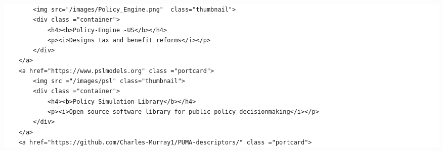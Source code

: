 			<img src="/images/Policy_Engine.png"  class="thumbnail">
			<div class ="container">
				<h4><b>Policy-Engine -US</b></h4>
				<p><i>Designs tax and benefit reforms</i></p>
			</div>
		</a>
		<a href="https://www.pslmodels.org" class ="portcard">
			<img src ="/images/psl" class="thumbnail">
			<div class ="container">
				<h4><b>Policy Simulation Library</b></h4>
				<p><i>Open source software library for public-policy decisionmaking</i></p>
			</div>
		</a>
        <a href="https://github.com/Charles-Murray1/PUMA-descriptors/" class ="portcard">